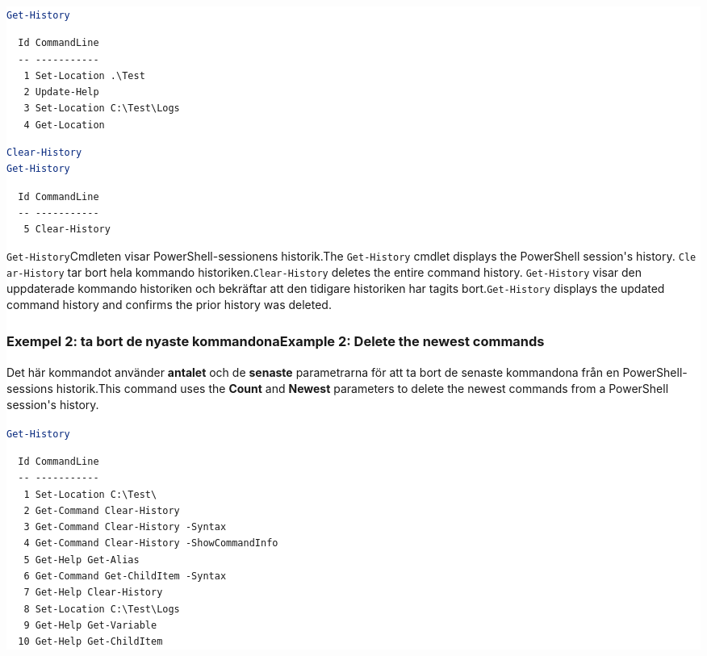 ```powershell
Get-History
```

```Output
  Id CommandLine
  -- -----------
   1 Set-Location .\Test
   2 Update-Help
   3 Set-Location C:\Test\Logs
   4 Get-Location
```

```powershell
Clear-History
Get-History
```

```Output
  Id CommandLine
  -- -----------
   5 Clear-History
```

<span data-ttu-id="eb55b-124">`Get-History`Cmdleten visar PowerShell-sessionens historik.</span><span class="sxs-lookup"><span data-stu-id="eb55b-124">The `Get-History` cmdlet displays the PowerShell session's history.</span></span> <span data-ttu-id="eb55b-125">`Clear-History` tar bort hela kommando historiken.</span><span class="sxs-lookup"><span data-stu-id="eb55b-125">`Clear-History` deletes the entire command history.</span></span> <span data-ttu-id="eb55b-126">`Get-History` visar den uppdaterade kommando historiken och bekräftar att den tidigare historiken har tagits bort.</span><span class="sxs-lookup"><span data-stu-id="eb55b-126">`Get-History` displays the updated command history and confirms the prior history was deleted.</span></span>

### <span data-ttu-id="eb55b-127">Exempel 2: ta bort de nyaste kommandona</span><span class="sxs-lookup"><span data-stu-id="eb55b-127">Example 2: Delete the newest commands</span></span>

<span data-ttu-id="eb55b-128">Det här kommandot använder **antalet** och de **senaste** parametrarna för att ta bort de senaste kommandona från en PowerShell-sessions historik.</span><span class="sxs-lookup"><span data-stu-id="eb55b-128">This command uses the **Count** and **Newest** parameters to delete the newest commands from a PowerShell session's history.</span></span>

```powershell
Get-History
```

```Output
  Id CommandLine
  -- -----------
   1 Set-Location C:\Test\
   2 Get-Command Clear-History
   3 Get-Command Clear-History -Syntax
   4 Get-Command Clear-History -ShowCommandInfo
   5 Get-Help Get-Alias
   6 Get-Command Get-ChildItem -Syntax
   7 Get-Help Clear-History
   8 Set-Location C:\Test\Logs
   9 Get-Help Get-Variable
  10 Get-Help Get-ChildItem
```
